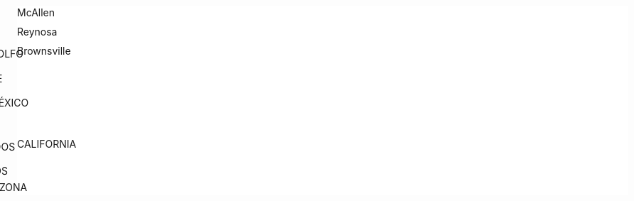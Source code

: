 <div id="g-ai2-29" class="g-text g-aiAbs g-aiPointText" style="bottom:33.6426%;left:87.4257%;width:66px;">

McAllen

</div>

<div id="g-ai2-30" class="g-text g-aiAbs g-aiPointText" style="top:67.3258%;margin-top:-7.2px;right:13.1047%;width:69px;">

Reynosa

</div>

<div id="g-ai2-31" class="g-text g-aiAbs g-aiPointText" style="top:68.2824%;margin-top:-7.2px;left:89.2518%;width:84px;">

Brownsville

</div>

<div id="g-ai2-32" class="g-text g-aiAbs g-aiPointText" style="top:75.4983%;margin-top:-30.2px;left:94.3776%;margin-left:-39px;width:78px;">

GOLFO

DE

MÉXICO

</div>

</div>

<div id="g-graphic-natural-Artboard_4" class="g-artboard g-artboard-v4" data-min-width="460" data-max-width="719">

![](data:image/gif;base64,R0lGODlhCgAKAIAAAB8fHwAAACH5BAEAAAAALAAAAAAKAAoAAAIIhI+py+0PYysAOw==)
![](data:image/gif;base64,R0lGODlhCgAKAIAAAB8fHwAAACH5BAEAAAAALAAAAAAKAAoAAAIIhI+py+0PYysAOw==)

<div id="g-ai3-1" class="g-text g-aiAbs g-aiPointText" style="top:22.648%;margin-top:-10.8px;left:11.6988%;width:121px;">

CALIFORNIA

</div>

<div id="g-ai3-2" class="g-text g-aiAbs g-aiPointText" style="top:26.3255%;margin-top:-30.4px;left:80.8738%;margin-left:-67.5px;width:135px;">

ESTADOS

UNIDOS

</div>

<div id="g-ai3-3" class="g-text g-aiAbs g-aiPointText" style="top:30.7433%;margin-top:-10.8px;left:48.6967%;margin-left:-47.5px;width:95px;">

ARIZONA

</div>
